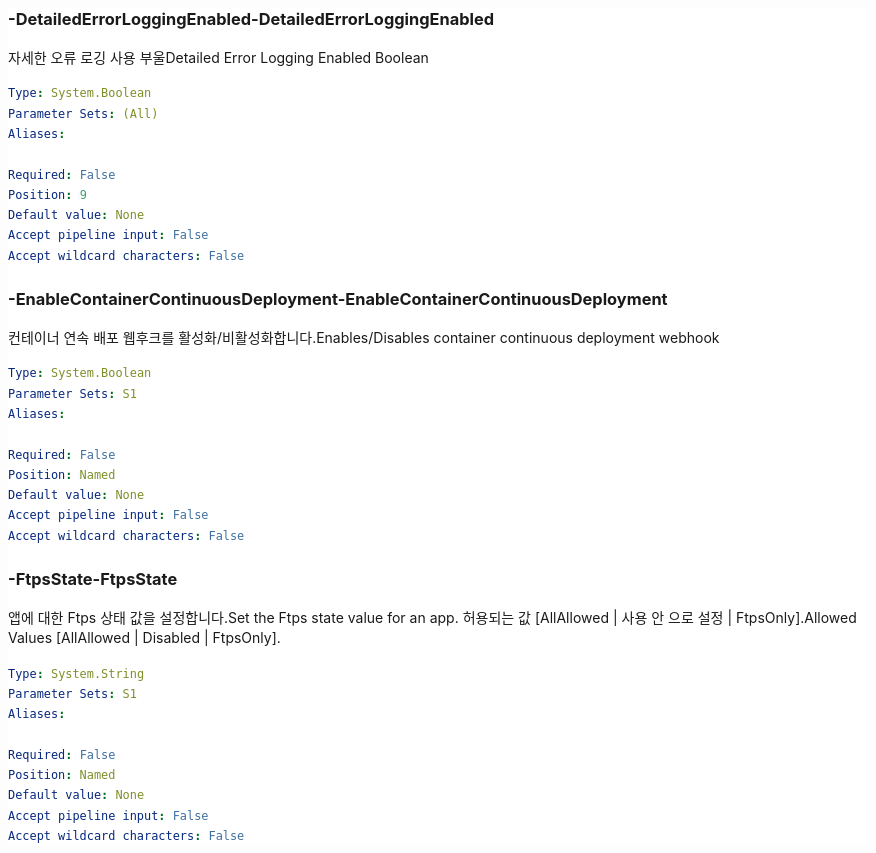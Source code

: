 ### <span data-ttu-id="066d1-150">-DetailedErrorLoggingEnabled</span><span class="sxs-lookup"><span data-stu-id="066d1-150">-DetailedErrorLoggingEnabled</span></span>
<span data-ttu-id="066d1-151">자세한 오류 로깅 사용 부울</span><span class="sxs-lookup"><span data-stu-id="066d1-151">Detailed Error Logging Enabled Boolean</span></span>

```yaml
Type: System.Boolean
Parameter Sets: (All)
Aliases:

Required: False
Position: 9
Default value: None
Accept pipeline input: False
Accept wildcard characters: False
```

### <span data-ttu-id="066d1-152">-EnableContainerContinuousDeployment</span><span class="sxs-lookup"><span data-stu-id="066d1-152">-EnableContainerContinuousDeployment</span></span>
<span data-ttu-id="066d1-153">컨테이너 연속 배포 웹후크를 활성화/비활성화합니다.</span><span class="sxs-lookup"><span data-stu-id="066d1-153">Enables/Disables container continuous deployment webhook</span></span>

```yaml
Type: System.Boolean
Parameter Sets: S1
Aliases:

Required: False
Position: Named
Default value: None
Accept pipeline input: False
Accept wildcard characters: False
```

### <span data-ttu-id="066d1-154">-FtpsState</span><span class="sxs-lookup"><span data-stu-id="066d1-154">-FtpsState</span></span>
<span data-ttu-id="066d1-155">앱에 대한 Ftps 상태 값을 설정합니다.</span><span class="sxs-lookup"><span data-stu-id="066d1-155">Set the Ftps state value for an app.</span></span> <span data-ttu-id="066d1-156">허용되는 값 [AllAllowed | 사용 안 으로 설정 | FtpsOnly].</span><span class="sxs-lookup"><span data-stu-id="066d1-156">Allowed Values [AllAllowed | Disabled | FtpsOnly].</span></span>

```yaml
Type: System.String
Parameter Sets: S1
Aliases:

Required: False
Position: Named
Default value: None
Accept pipeline input: False
Accept wildcard characters: False
```
